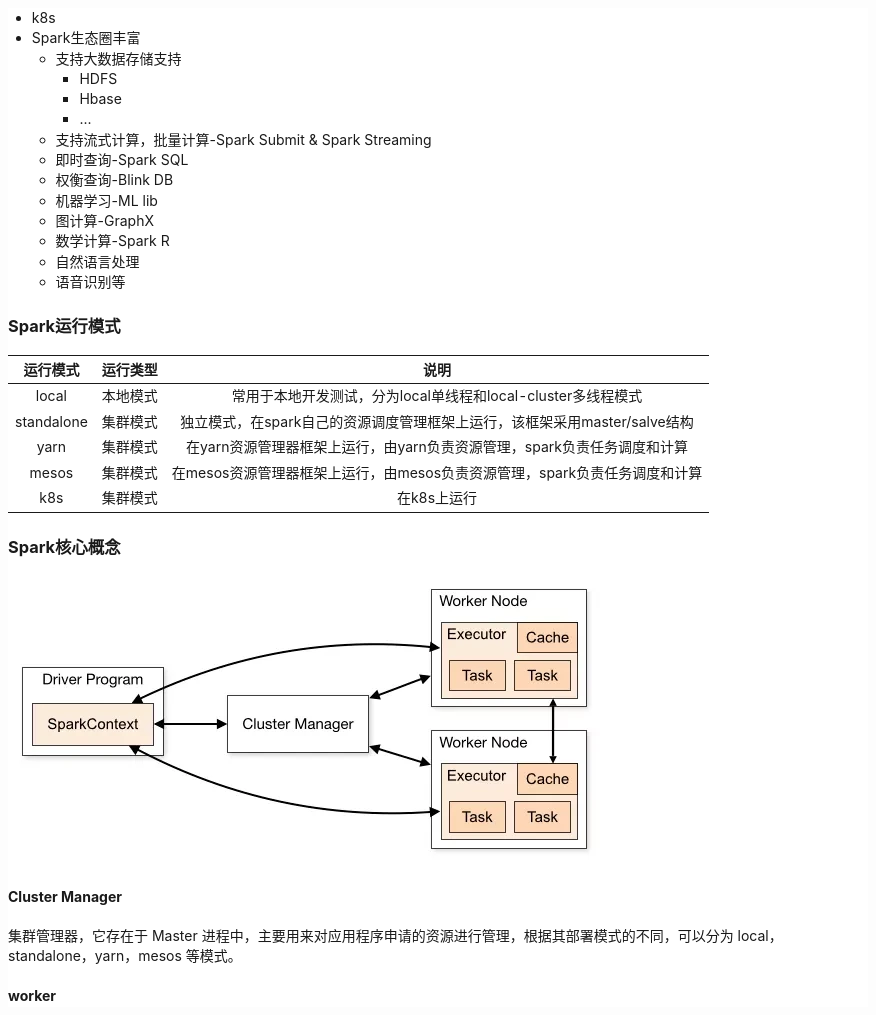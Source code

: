   * k8s
* Spark生态圈丰富
  * 支持大数据存储支持
    * HDFS
    * Hbase
    * ...
  * 支持流式计算，批量计算-Spark Submit & Spark Streaming
  * 即时查询-Spark SQL
  * 权衡查询-Blink DB
  * 机器学习-ML lib
  * 图计算-GraphX
  * 数学计算-Spark R
  * 自然语言处理
  * 语音识别等

### Spark运行模式

|  运行模式  | 运行类型 |                             说明                             |
| :--------: | :------: | :----------------------------------------------------------: |
|   local    | 本地模式 | 常用于本地开发测试，分为local单线程和local-cluster多线程模式 |
| standalone | 集群模式 | 独立模式，在spark自己的资源调度管理框架上运行，该框架采用master/salve结构 |
|    yarn    | 集群模式 | 在yarn资源管理器框架上运行，由yarn负责资源管理，spark负责任务调度和计算 |
|   mesos    | 集群模式 | 在mesos资源管理器框架上运行，由mesos负责资源管理，spark负责任务调度和计算 |
|    k8s     | 集群模式 |                         在k8s上运行                          |

### Spark核心概念

![spark-集群角色](./images/spark-集群角色.png)

#### Cluster Manager

集群管理器，它存在于 Master 进程中，主要用来对应用程序申请的资源进行管理，根据其部署模式的不同，可以分为 local，standalone，yarn，mesos 等模式。

#### worker
